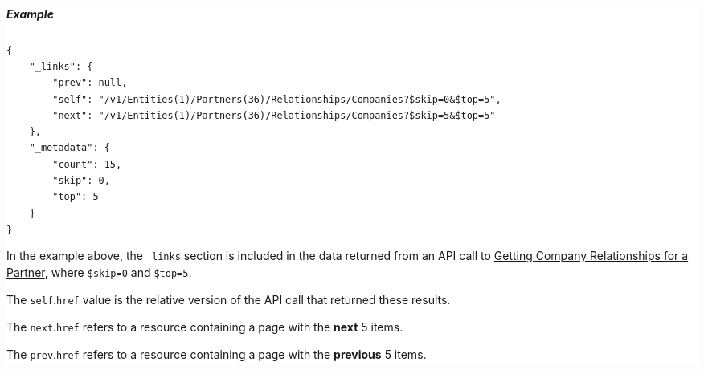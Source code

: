 ##### Example

    {
        "_links": {
            "prev": null,
            "self": "/v1/Entities(1)/Partners(36)/Relationships/Companies?$skip=0&$top=5",
            "next": "/v1/Entities(1)/Partners(36)/Relationships/Companies?$skip=5&$top=5"
        },
        "_metadata": {
            "count": 15,
            "skip": 0,
            "top": 5
        }
    }

In the example above, the `_links` section is included in the data returned from an API call to <a href="#getting-company-relationships-for-a-partner">Getting Company Relationships for a Partner</a>, where `$skip=0` and `$top=5`.

The `self`.`href` value is the relative version of the API call that returned these results.

The `next`.`href` refers to a resource containing a page with the **next** 5 items.

The `prev`.`href` refers to a resource containing a page with the **previous** 5 items.


